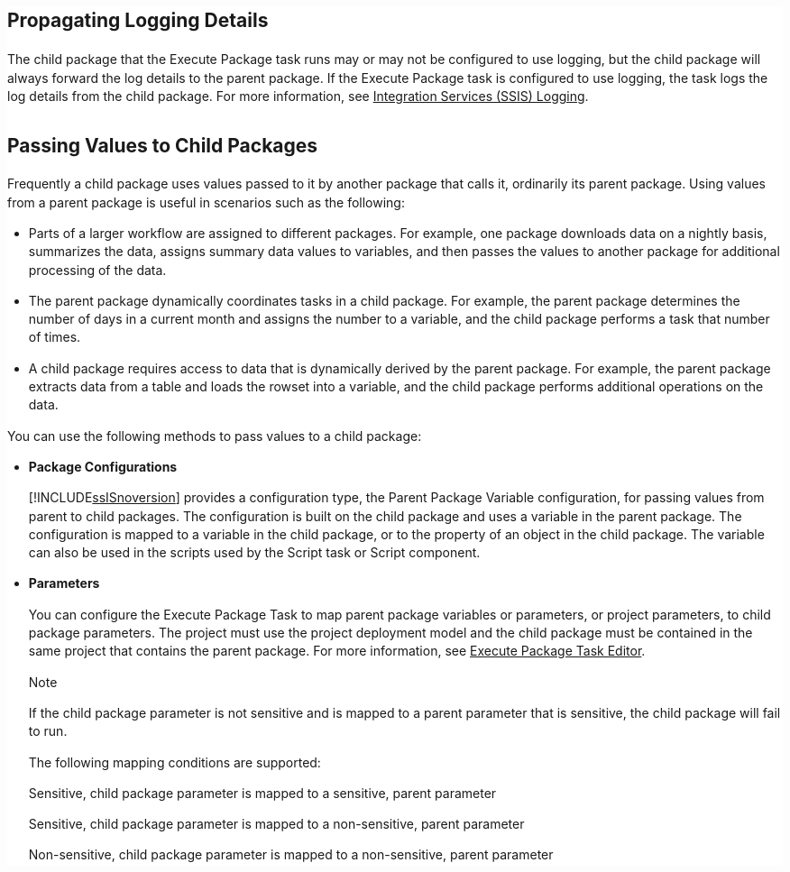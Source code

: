 ## Propagating Logging Details  
 The child package that the Execute Package task runs may or may not be configured to use logging, but the child package will always forward the log details to the parent package. If the Execute Package task is configured to use logging, the task logs the log details from the child package. For more information, see [Integration Services &#40;SSIS&#41; Logging](../../integration-services/performance/integration-services-ssis-logging.md).  
  
## Passing Values to Child Packages  
 Frequently a child package uses values passed to it by another package that calls it, ordinarily its parent package. Using values from a parent package is useful in scenarios such as the following:  
  
-   Parts of a larger workflow are assigned to different packages. For example, one package downloads data on a nightly basis, summarizes the data, assigns summary data values to variables, and then passes the values to another package for additional processing of the data.  
  
-   The parent package dynamically coordinates tasks in a child package. For example, the parent package determines the number of days in a current month and assigns the number to a variable, and the child package performs a task that number of times.  
  
-   A child package requires access to data that is dynamically derived by the parent package. For example, the parent package extracts data from a table and loads the rowset into a variable, and the child package performs additional operations on the data.  
  
 You can use the following methods to pass values to a child package:  
  
-   **Package Configurations**  
  
     [!INCLUDE[ssISnoversion](../../advanced-analytics/r-services/includes/ssisnoversion-md.md)] provides a configuration type, the Parent Package Variable configuration, for passing values from parent to child packages. The configuration is built on the child package and uses a variable in the parent package. The configuration is mapped to a variable in the child package, or to the property of an object in the child package. The variable can also be used in the scripts used by the Script task or Script component.  
  
-   **Parameters**  
  
     You can configure the Execute Package Task to map parent package variables or parameters, or project parameters, to child package parameters. The project must use the project deployment model and the child package must be contained in the same project that contains the parent package. For more information, see [Execute Package Task Editor](../../integration-services/control-flow/execute-package-task-editor.md).  
  
    > [!NOTE]  
    >  If the child package parameter is not sensitive and is mapped to a parent parameter that is sensitive, the child package will fail to run.  
    >   
    >  The following mapping conditions are supported:  
    >   
    >  Sensitive, child package parameter is mapped to a sensitive, parent parameter  
    >   
    >  Sensitive, child package parameter is mapped to a non-sensitive, parent parameter  
    >   
    >  Non-sensitive, child package parameter is mapped to a non-sensitive, parent parameter  
  